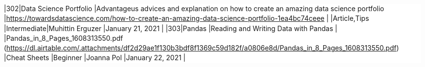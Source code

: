 |302|Data Science Portfolio                                                                                                        |Advantageus advices and explanation on how to create an amazing data science portfolio                                                                                                                                                                                                                                                                                                                                                                                                                                                                                                                                                                                                                                                                                                                                                                                                                                                                                                                                                                                                                                                                                                                                                                                                                                                                                  |https://towardsdatascience.com/how-to-create-an-amazing-data-science-portfolio-1ea4bc74ceee                                                                                                                                                                                                                                                                                                                    |                                                                                                                                                                                                                                                                                                                                                                                                                                                                                                                                                                                                                                                                                                                                                                          |Article,Tips                                           |Intermediate|Muhittin Erguzer                         |January 21, 2021 |
|303|Pandas                                                                                                                        |Reading and Writing Data with Pandas                                                                                                                                                                                                                                                                                                                                                                                                                                                                                                                                                                                                                                                                                                                                                                                                                                                                                                                                                                                                                                                                                                                                                                                                                                                                                                                                    |                                                                                                                                                                                                                                                                                                                                                                                                               |Pandas_in_8_Pages_1608313550.pdf (https://dl.airtable.com/.attachments/df2d29ae1f130b3bdf8f1369c59d182f/a0806e8d/Pandas_in_8_Pages_1608313550.pdf)                                                                                                                                                                                                                                                                                                                                                                                                                                                                                                                                                                                                                        |Cheat Sheets                                           |Beginner    |Joanna Pol                               |January 22, 2021 |